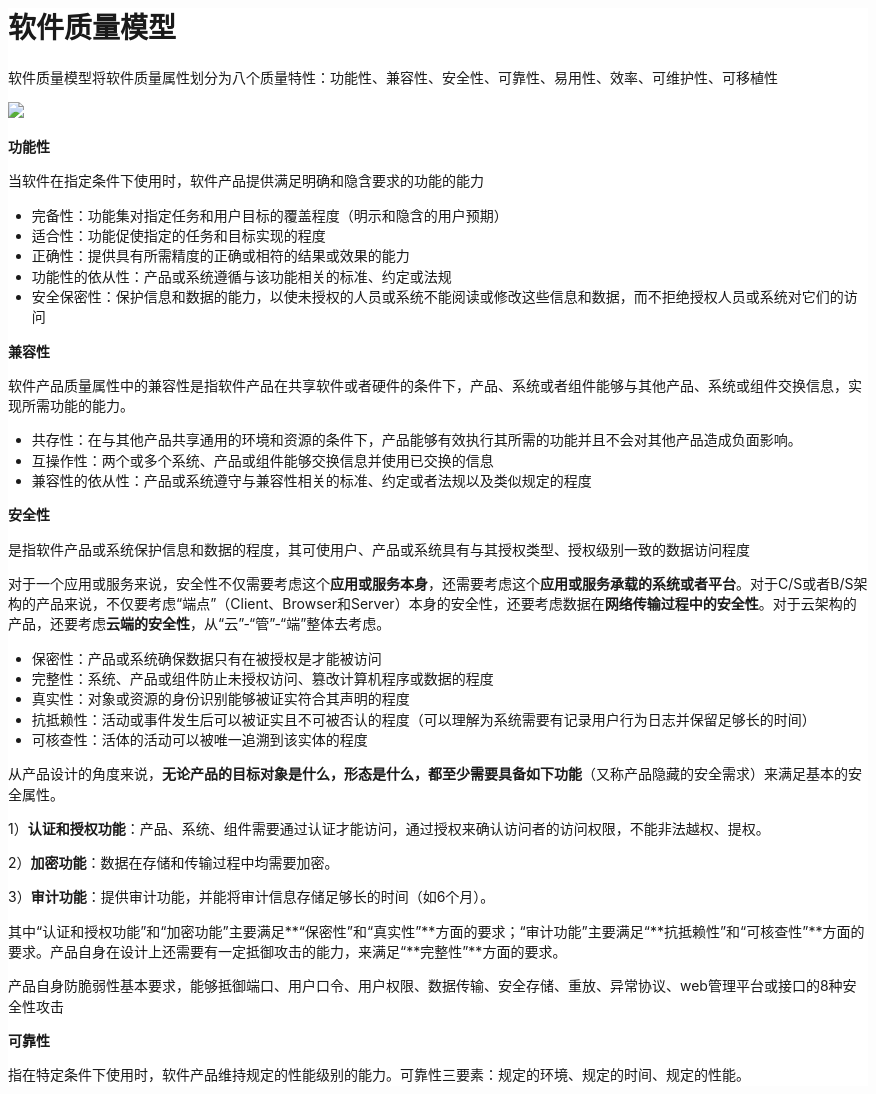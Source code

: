 # 软件质量模型

软件质量模型将软件质量属性划分为八个质量特性：功能性、兼容性、安全性、可靠性、易用性、效率、可维护性、可移植性

<img src='./images/softwaretest01.png'>



**功能性**

当软件在指定条件下使用时，软件产品提供满足明确和隐含要求的功能的能力

- 完备性：功能集对指定任务和用户目标的覆盖程度（明示和隐含的用户预期）
- 适合性：功能促使指定的任务和目标实现的程度
- 正确性：提供具有所需精度的正确或相符的结果或效果的能力
- 功能性的依从性：产品或系统遵循与该功能相关的标准、约定或法规
- 安全保密性：保护信息和数据的能力，以使未授权的人员或系统不能阅读或修改这些信息和数据，而不拒绝授权人员或系统对它们的访问



**兼容性**

软件产品质量属性中的兼容性是指软件产品在共享软件或者硬件的条件下，产品、系统或者组件能够与其他产品、系统或组件交换信息，实现所需功能的能力。

- 共存性：在与其他产品共享通用的环境和资源的条件下，产品能够有效执行其所需的功能并且不会对其他产品造成负面影响。
- 互操作性：两个或多个系统、产品或组件能够交换信息并使用已交换的信息 
- 兼容性的依从性：产品或系统遵守与兼容性相关的标准、约定或者法规以及类似规定的程度



**安全性**

是指软件产品或系统保护信息和数据的程度，其可使用户、产品或系统具有与其授权类型、授权级别一致的数据访问程度

对于一个应用或服务来说，安全性不仅需要考虑这个**应用或服务本身**，还需要考虑这个**应用或服务承载的系统或者平台**。对于C/S或者B/S架构的产品来说，不仅要考虑“端点”（Client、Browser和Server）本身的安全性，还要考虑数据在**网络传输过程中的安全性**。对于云架构的产品，还要考虑**云端的安全性**，从“云”-“管”-“端”整体去考虑。

- 保密性：产品或系统确保数据只有在被授权是才能被访问
- 完整性：系统、产品或组件防止未授权访问、篡改计算机程序或数据的程度
- 真实性：对象或资源的身份识别能够被证实符合其声明的程度
- 抗抵赖性：活动或事件发生后可以被证实且不可被否认的程度（可以理解为系统需要有记录用户行为日志并保留足够长的时间）
- 可核查性：活体的活动可以被唯一追溯到该实体的程度

从产品设计的角度来说，**无论产品的目标对象是什么，形态是什么，都至少需要具备如下功能**（又称产品隐藏的安全需求）来满足基本的安全属性。

1）**认证和授权功能**：产品、系统、组件需要通过认证才能访问，通过授权来确认访问者的访问权限，不能非法越权、提权。

2）**加密功能**：数据在存储和传输过程中均需要加密。

3）**审计功能**：提供审计功能，并能将审计信息存储足够长的时间（如6个月）。

其中“认证和授权功能”和“加密功能”主要满足**“保密性”和“真实性”**方面的要求；“审计功能”主要满足“**抗抵赖性”和“可核查性”**方面的要求。产品自身在设计上还需要有一定抵御攻击的能力，来满足“**完整性”**方面的要求。

产品自身防脆弱性基本要求，能够抵御端口、用户口令、用户权限、数据传输、安全存储、重放、异常协议、web管理平台或接口的8种安全性攻击



**可靠性**

指在特定条件下使用时，软件产品维持规定的性能级别的能力。可靠性三要素：规定的环境、规定的时间、规定的性能。
